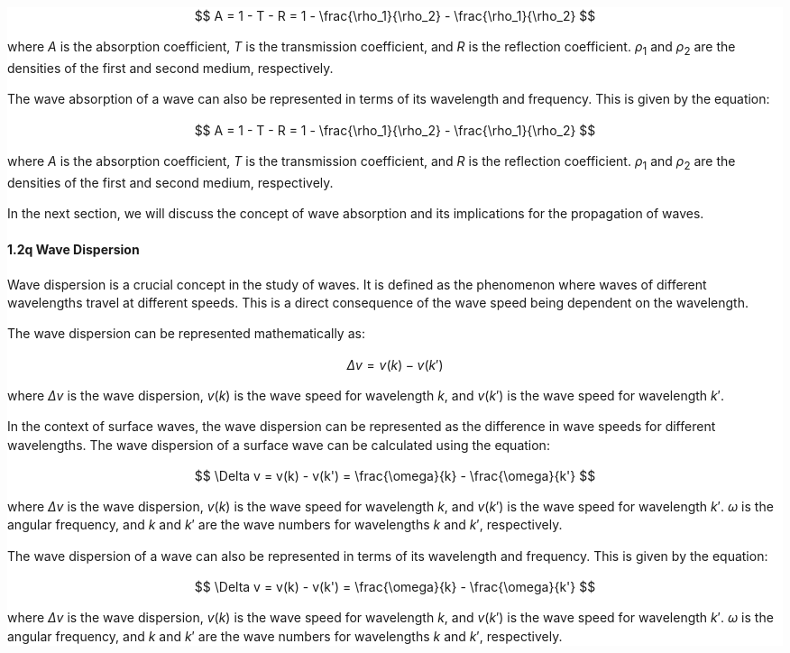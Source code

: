 $$
A = 1 - T - R = 1 - \frac{\rho_1}{\rho_2} - \frac{\rho_1}{\rho_2}
$$

where $A$ is the absorption coefficient, $T$ is the transmission coefficient, and $R$ is the reflection coefficient. $\rho_1$ and $\rho_2$ are the densities of the first and second medium, respectively.

The wave absorption of a wave can also be represented in terms of its wavelength and frequency. This is given by the equation:

$$
A = 1 - T - R = 1 - \frac{\rho_1}{\rho_2} - \frac{\rho_1}{\rho_2}
$$

where $A$ is the absorption coefficient, $T$ is the transmission coefficient, and $R$ is the reflection coefficient. $\rho_1$ and $\rho_2$ are the densities of the first and second medium, respectively.

In the next section, we will discuss the concept of wave absorption and its implications for the propagation of waves.

#### 1.2q Wave Dispersion

Wave dispersion is a crucial concept in the study of waves. It is defined as the phenomenon where waves of different wavelengths travel at different speeds. This is a direct consequence of the wave speed being dependent on the wavelength.

The wave dispersion can be represented mathematically as:

$$
\Delta v = v(k) - v(k')
$$

where $\Delta v$ is the wave dispersion, $v(k)$ is the wave speed for wavelength $k$, and $v(k')$ is the wave speed for wavelength $k'$.

In the context of surface waves, the wave dispersion can be represented as the difference in wave speeds for different wavelengths. The wave dispersion of a surface wave can be calculated using the equation:

$$
\Delta v = v(k) - v(k') = \frac{\omega}{k} - \frac{\omega}{k'}
$$

where $\Delta v$ is the wave dispersion, $v(k)$ is the wave speed for wavelength $k$, and $v(k')$ is the wave speed for wavelength $k'$. $\omega$ is the angular frequency, and $k$ and $k'$ are the wave numbers for wavelengths $k$ and $k'$, respectively.

The wave dispersion of a wave can also be represented in terms of its wavelength and frequency. This is given by the equation:

$$
\Delta v = v(k) - v(k') = \frac{\omega}{k} - \frac{\omega}{k'}
$$

where $\Delta v$ is the wave dispersion, $v(k)$ is the wave speed for wavelength $k$, and $v(k')$ is the wave speed for wavelength $k'$. $\omega$ is the angular frequency, and $k$ and $k'$ are the wave numbers for wavelengths $k$ and $k'$, respectively.

